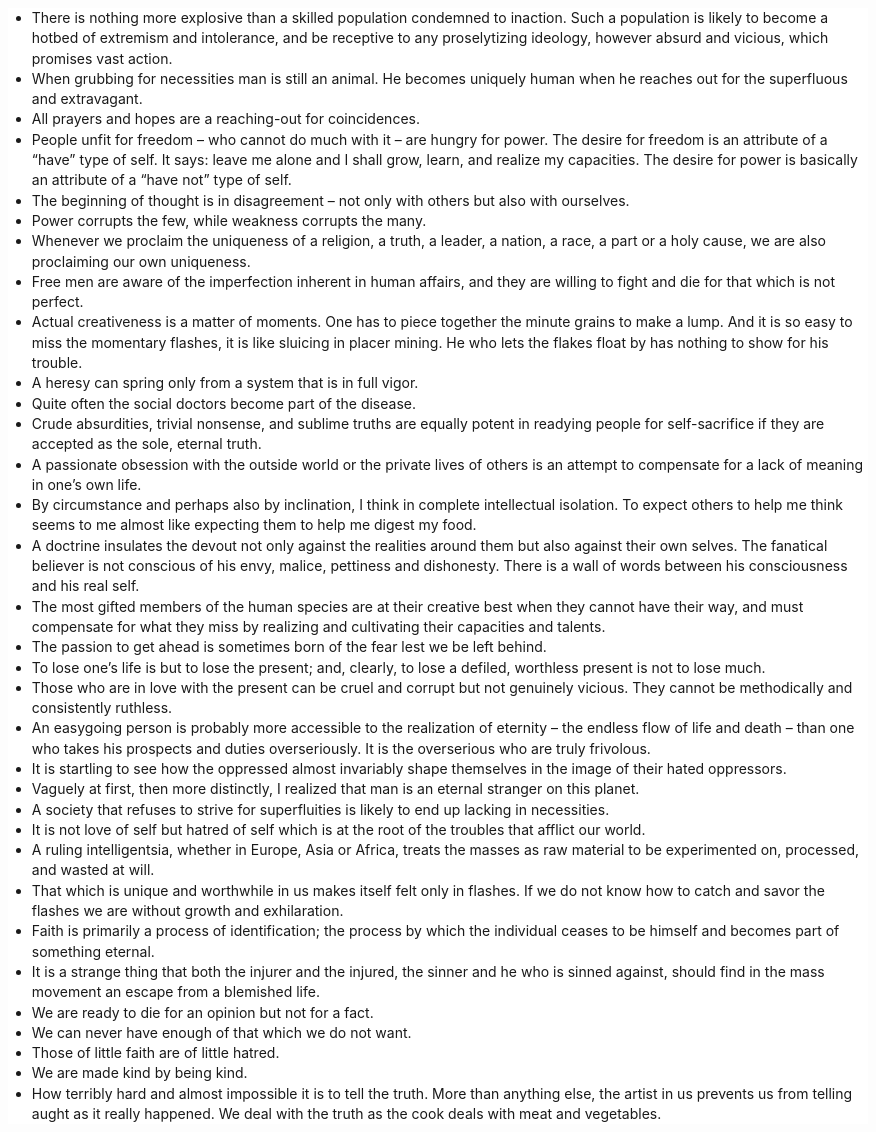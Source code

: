  - There is nothing more explosive than a skilled population condemned to inaction. Such a population is likely to become a hotbed of extremism and intolerance, and be receptive to any proselytizing ideology, however absurd and vicious, which promises vast action.
 - When grubbing for necessities man is still an animal. He becomes uniquely human when he reaches out for the superfluous and extravagant.
 - All prayers and hopes are a reaching-out for coincidences.
 - People unfit for freedom – who cannot do much with it – are hungry for power. The desire for freedom is an attribute of a “have” type of self. It says: leave me alone and I shall grow, learn, and realize my capacities. The desire for power is basically an attribute of a “have not” type of self.
 - The beginning of thought is in disagreement – not only with others but also with ourselves.
 - Power corrupts the few, while weakness corrupts the many.
 - Whenever we proclaim the uniqueness of a religion, a truth, a leader, a nation, a race, a part or a holy cause, we are also proclaiming our own uniqueness.
 - Free men are aware of the imperfection inherent in human affairs, and they are willing to fight and die for that which is not perfect.
 - Actual creativeness is a matter of moments. One has to piece together the minute grains to make a lump. And it is so easy to miss the momentary flashes, it is like sluicing in placer mining. He who lets the flakes float by has nothing to show for his trouble.
 - A heresy can spring only from a system that is in full vigor.
 - Quite often the social doctors become part of the disease.
 - Crude absurdities, trivial nonsense, and sublime truths are equally potent in readying people for self-sacrifice if they are accepted as the sole, eternal truth.
 - A passionate obsession with the outside world or the private lives of others is an attempt to compensate for a lack of meaning in one’s own life.
 - By circumstance and perhaps also by inclination, I think in complete intellectual isolation. To expect others to help me think seems to me almost like expecting them to help me digest my food.
 - A doctrine insulates the devout not only against the realities around them but also against their own selves. The fanatical believer is not conscious of his envy, malice, pettiness and dishonesty. There is a wall of words between his consciousness and his real self.
 - The most gifted members of the human species are at their creative best when they cannot have their way, and must compensate for what they miss by realizing and cultivating their capacities and talents.
 - The passion to get ahead is sometimes born of the fear lest we be left behind.
 - To lose one’s life is but to lose the present; and, clearly, to lose a defiled, worthless present is not to lose much.
 - Those who are in love with the present can be cruel and corrupt but not genuinely vicious. They cannot be methodically and consistently ruthless.
 - An easygoing person is probably more accessible to the realization of eternity – the endless flow of life and death – than one who takes his prospects and duties overseriously. It is the overserious who are truly frivolous.
 - It is startling to see how the oppressed almost invariably shape themselves in the image of their hated oppressors.
 - Vaguely at first, then more distinctly, I realized that man is an eternal stranger on this planet.
 - A society that refuses to strive for superfluities is likely to end up lacking in necessities.
 - It is not love of self but hatred of self which is at the root of the troubles that afflict our world.
 - A ruling intelligentsia, whether in Europe, Asia or Africa, treats the masses as raw material to be experimented on, processed, and wasted at will.
 - That which is unique and worthwhile in us makes itself felt only in flashes. If we do not know how to catch and savor the flashes we are without growth and exhilaration.
 - Faith is primarily a process of identification; the process by which the individual ceases to be himself and becomes part of something eternal.
 - It is a strange thing that both the injurer and the injured, the sinner and he who is sinned against, should find in the mass movement an escape from a blemished life.
 - We are ready to die for an opinion but not for a fact.
 - We can never have enough of that which we do not want.
 - Those of little faith are of little hatred.
 - We are made kind by being kind.
 - How terribly hard and almost impossible it is to tell the truth. More than anything else, the artist in us prevents us from telling aught as it really happened. We deal with the truth as the cook deals with meat and vegetables.
